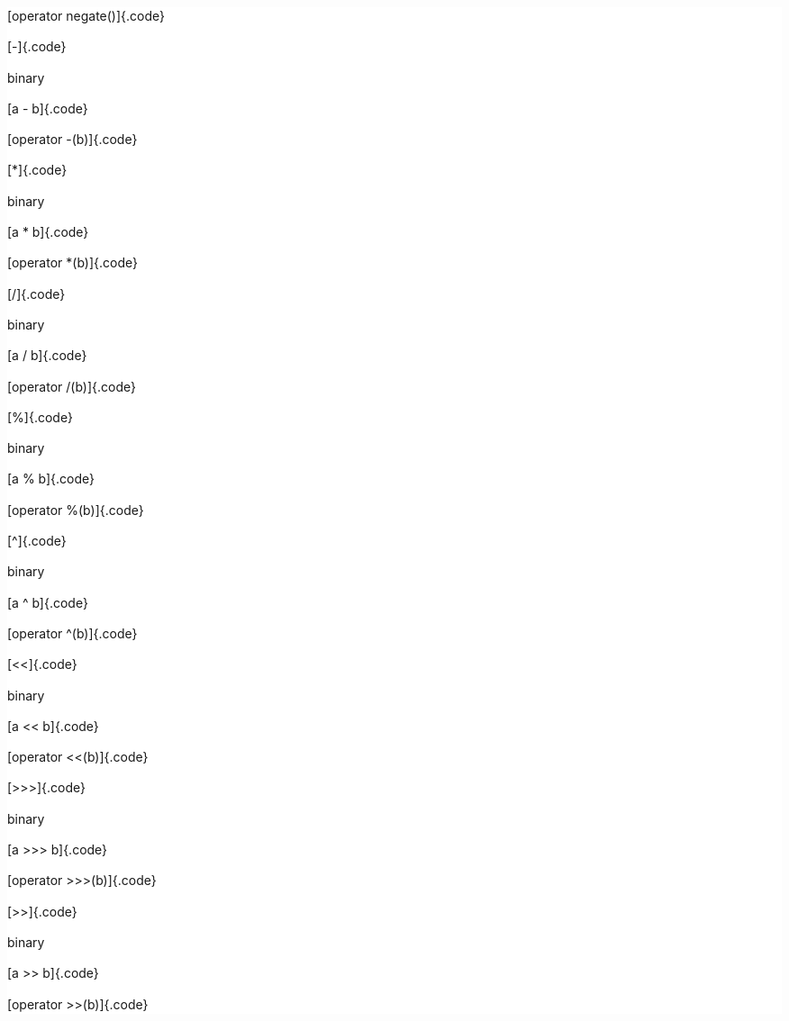 [operator negate()]{.code}

[-]{.code}

binary

[a - b]{.code}

[operator -(b)]{.code}

[\*]{.code}

binary

[a \* b]{.code}

[operator \*(b)]{.code}

[/]{.code}

binary

[a / b]{.code}

[operator /(b)]{.code}

[%]{.code}

binary

[a % b]{.code}

[operator %(b)]{.code}

[\^]{.code}

binary

[a \^ b]{.code}

[operator \^(b)]{.code}

[\<\<]{.code}

binary

[a \<\< b]{.code}

[operator \<\<(b)]{.code}

[\>\>\>]{.code}

binary

[a \>\>\> b]{.code}

[operator \>\>\>(b)]{.code}

[\>\>]{.code}

binary

[a \>\> b]{.code}

[operator \>\>(b)]{.code}
